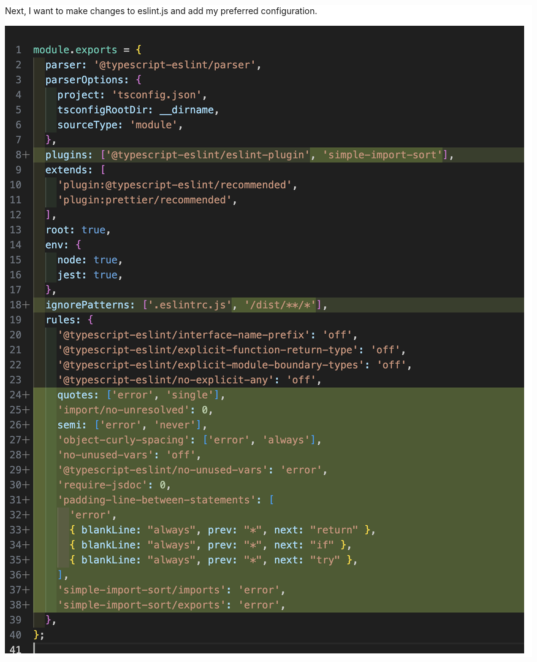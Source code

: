 Next, I want to make changes to eslint.js and add my preferred configuration.

![eslint changes](./images/eslintjs.png?raw=true "eslint changes")

